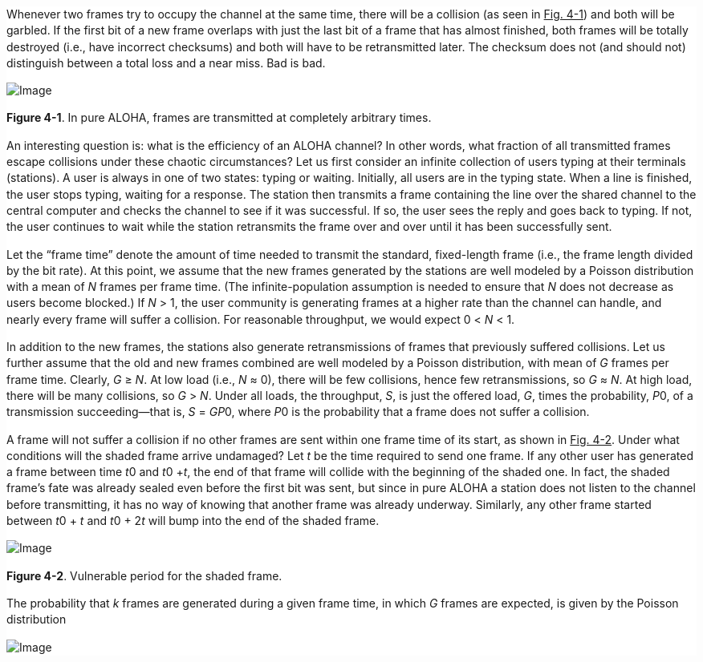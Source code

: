 Whenever two frames try to occupy the channel at the same time, there will be a collision (as seen in [Fig. 4-1](https://learning.oreilly.com/library/view/computer-networks-fifth/9780133485936/xhtml/Chapter004.html#fig1)) and both will be garbled. If the first bit of a new frame overlaps with just the last bit of a frame that has almost finished, both frames will be totally destroyed (i.e., have incorrect checksums) and both will have to be retransmitted later. The checksum does not (and should not) distinguish between a total loss and a near miss. Bad is bad.

![Image](https://learning.oreilly.com/api/v2/epubs/urn:orm:book:9780133485936/files/images/f0263-01.jpg)

**Figure 4-1**. In pure ALOHA, frames are transmitted at completely arbitrary times.

An interesting question is: what is the efficiency of an ALOHA channel? In other words, what fraction of all transmitted frames escape collisions under these chaotic circumstances? Let us first consider an infinite collection of users typing at their terminals (stations). A user is always in one of two states: typing or waiting. Initially, all users are in the typing state. When a line is finished, the user stops typing, waiting for a response. The station then transmits a frame containing the line over the shared channel to the central computer and checks the channel to see if it was successful. If so, the user sees the reply and goes back to typing. If not, the user continues to wait while the station retransmits the frame over and over until it has been successfully sent.

Let the “frame time” denote the amount of time needed to transmit the standard, fixed-length frame (i.e., the frame length divided by the bit rate). At this point, we assume that the new frames generated by the stations are well modeled by a Poisson distribution with a mean of *N* frames per frame time. (The infinite-population assumption is needed to ensure that *N* does not decrease as users become blocked.) If *N* > 1, the user community is generating frames at a higher rate than the channel can handle, and nearly every frame will suffer a collision. For reasonable throughput, we would expect 0 < *N* < 1.

In addition to the new frames, the stations also generate retransmissions of frames that previously suffered collisions. Let us further assume that the old and new frames combined are well modeled by a Poisson distribution, with mean of *G* frames per frame time. Clearly, *G* ≥ *N*. At low load (i.e., *N* ≈ 0), there will be few collisions, hence few retransmissions, so *G* ≈ *N*. At high load, there will be many collisions, so *G* > *N*. Under all loads, the throughput, *S*, is just the offered load, *G*, times the probability, *P*0, of a transmission succeeding—that is, *S* = *GP*0, where *P*0 is the probability that a frame does not suffer a collision.

A frame will not suffer a collision if no other frames are sent within one frame time of its start, as shown in [Fig. 4-2](https://learning.oreilly.com/library/view/computer-networks-fifth/9780133485936/xhtml/Chapter004.html#fig2). Under what conditions will the shaded frame arrive undamaged? Let *t* be the time required to send one frame. If any other user has generated a frame between time *t*0 and *t*0 +*t*, the end of that frame will collide with the beginning of the shaded one. In fact, the shaded frame’s fate was already sealed even before the first bit was sent, but since in pure ALOHA a station does not listen to the channel before transmitting, it has no way of knowing that another frame was already underway. Similarly, any other frame started between *t*0 + *t* and *t*0 + 2*t* will bump into the end of the shaded frame.

![Image](https://learning.oreilly.com/api/v2/epubs/urn:orm:book:9780133485936/files/images/f0264-01.jpg)

**Figure 4-2**. Vulnerable period for the shaded frame.

The probability that *k* frames are generated during a given frame time, in which *G* frames are expected, is given by the Poisson distribution

![Image](https://learning.oreilly.com/api/v2/epubs/urn:orm:book:9780133485936/files/images/f0264-02.jpg)
